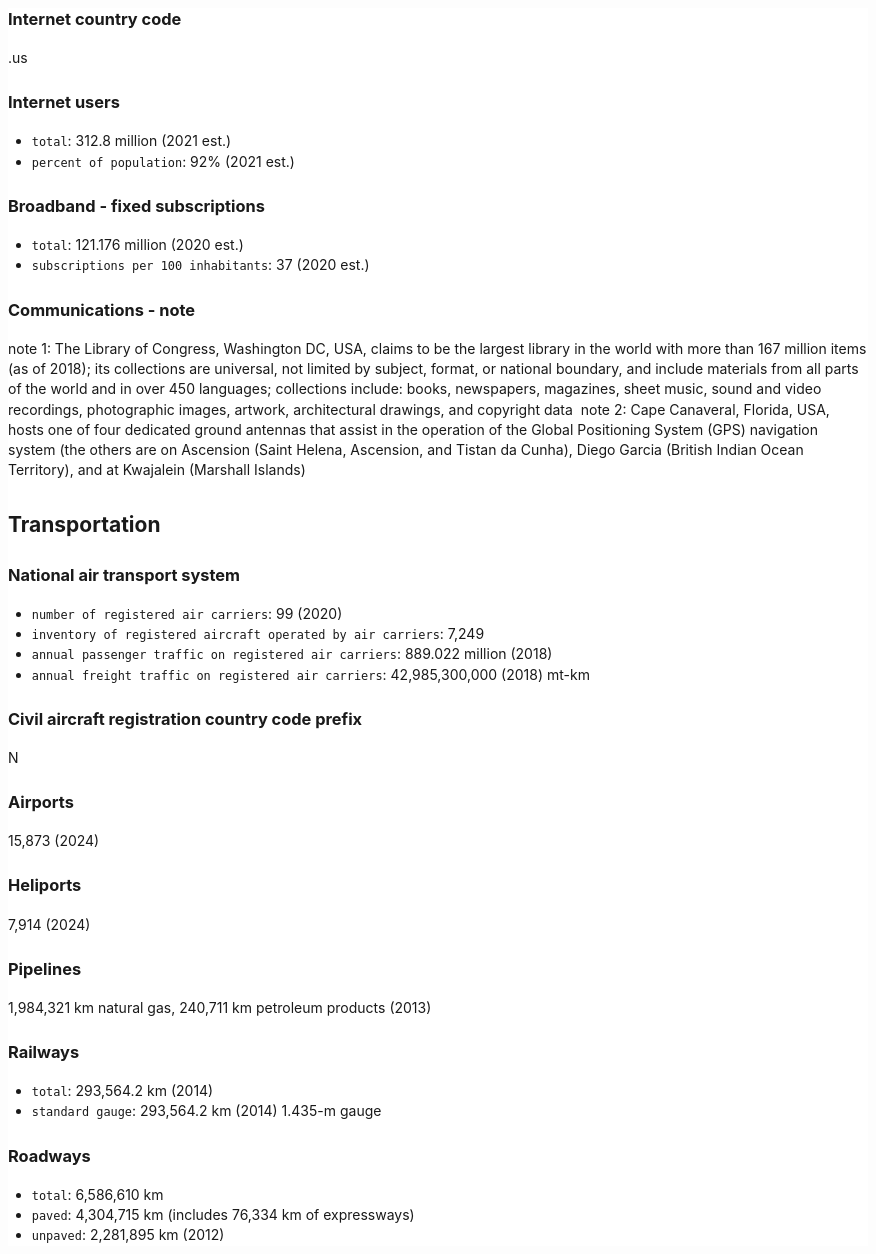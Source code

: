 ### Internet country code
.us

### Internet users
- `total`: 312.8 million (2021 est.)
- `percent of population`: 92% (2021 est.)

### Broadband - fixed subscriptions
- `total`: 121.176 million (2020 est.)
- `subscriptions per 100 inhabitants`: 37 (2020 est.)

### Communications - note
note 1: The Library of Congress, Washington DC, USA, claims to be the largest library in the world with more than 167 million items (as of 2018); its collections are universal, not limited by subject, format, or national boundary, and include materials from all parts of the world and in over 450 languages; collections include: books, newspapers, magazines, sheet music, sound and video recordings, photographic images, artwork, architectural drawings, and copyright data  note 2: Cape Canaveral, Florida, USA, hosts one of four dedicated ground antennas that assist in the operation of the Global Positioning System (GPS) navigation system (the others are on Ascension (Saint Helena, Ascension, and Tistan da Cunha), Diego Garcia (British Indian Ocean Territory), and at Kwajalein (Marshall Islands)

## Transportation

### National air transport system
- `number of registered air carriers`: 99 (2020)
- `inventory of registered aircraft operated by air carriers`: 7,249
- `annual passenger traffic on registered air carriers`: 889.022 million (2018)
- `annual freight traffic on registered air carriers`: 42,985,300,000 (2018) mt-km

### Civil aircraft registration country code prefix
N

### Airports
15,873 (2024)

### Heliports
7,914 (2024)

### Pipelines
1,984,321 km natural gas, 240,711 km petroleum products (2013)

### Railways
- `total`: 293,564.2 km (2014)
- `standard gauge`: 293,564.2 km (2014) 1.435-m gauge

### Roadways
- `total`: 6,586,610 km
- `paved`: 4,304,715 km (includes 76,334 km of expressways)
- `unpaved`: 2,281,895 km (2012)
